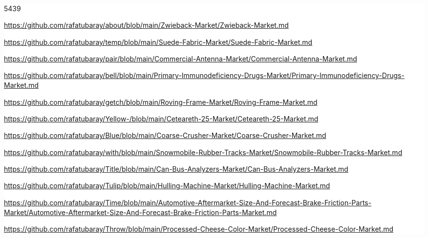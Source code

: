 5439</p><p><a href="https://github.com/rafatubaray/about/blob/main/Zwieback-Market/Zwieback-Market.md">https://github.com/rafatubaray/about/blob/main/Zwieback-Market/Zwieback-Market.md</a></p><p><a href="https://github.com/rafatubaray/temp/blob/main/Suede-Fabric-Market/Suede-Fabric-Market.md">https://github.com/rafatubaray/temp/blob/main/Suede-Fabric-Market/Suede-Fabric-Market.md</a></p><p><a href="https://github.com/rafatubaray/pair/blob/main/Commercial-Antenna-Market/Commercial-Antenna-Market.md">https://github.com/rafatubaray/pair/blob/main/Commercial-Antenna-Market/Commercial-Antenna-Market.md</a></p><p><a href="https://github.com/rafatubaray/bell/blob/main/Primary-Immunodeficiency-Drugs-Market/Primary-Immunodeficiency-Drugs-Market.md">https://github.com/rafatubaray/bell/blob/main/Primary-Immunodeficiency-Drugs-Market/Primary-Immunodeficiency-Drugs-Market.md</a></p><p><a href="https://github.com/rafatubaray/getch/blob/main/Roving-Frame-Market/Roving-Frame-Market.md">https://github.com/rafatubaray/getch/blob/main/Roving-Frame-Market/Roving-Frame-Market.md</a></p><p><a href="https://github.com/rafatubaray/Yellow-/blob/main/Ceteareth-25-Market/Ceteareth-25-Market.md">https://github.com/rafatubaray/Yellow-/blob/main/Ceteareth-25-Market/Ceteareth-25-Market.md</a></p><p><a href="https://github.com/rafatubaray/Blue/blob/main/Coarse-Crusher-Market/Coarse-Crusher-Market.md">https://github.com/rafatubaray/Blue/blob/main/Coarse-Crusher-Market/Coarse-Crusher-Market.md</a></p><p><a href="https://github.com/rafatubaray/with/blob/main/Snowmobile-Rubber-Tracks-Market/Snowmobile-Rubber-Tracks-Market.md">https://github.com/rafatubaray/with/blob/main/Snowmobile-Rubber-Tracks-Market/Snowmobile-Rubber-Tracks-Market.md</a></p><p><a href="https://github.com/rafatubaray/Title/blob/main/Can-Bus-Analyzers-Market/Can-Bus-Analyzers-Market.md">https://github.com/rafatubaray/Title/blob/main/Can-Bus-Analyzers-Market/Can-Bus-Analyzers-Market.md</a></p><p><a href="https://github.com/rafatubaray/Tulip/blob/main/Hulling-Machine-Market/Hulling-Machine-Market.md">https://github.com/rafatubaray/Tulip/blob/main/Hulling-Machine-Market/Hulling-Machine-Market.md</a></p><p><a href="https://github.com/rafatubaray/Time/blob/main/Automotive-Aftermarket-Size-And-Forecast-Brake-Friction-Parts-Market/Automotive-Aftermarket-Size-And-Forecast-Brake-Friction-Parts-Market.md">https://github.com/rafatubaray/Time/blob/main/Automotive-Aftermarket-Size-And-Forecast-Brake-Friction-Parts-Market/Automotive-Aftermarket-Size-And-Forecast-Brake-Friction-Parts-Market.md</a></p><p><a href="https://github.com/rafatubaray/Throw/blob/main/Processed-Cheese-Color-Market/Processed-Cheese-Color-Market.md">https://github.com/rafatubaray/Throw/blob/main/Processed-Cheese-Color-Market/Processed-Cheese-Color-Market.md</a></p>
